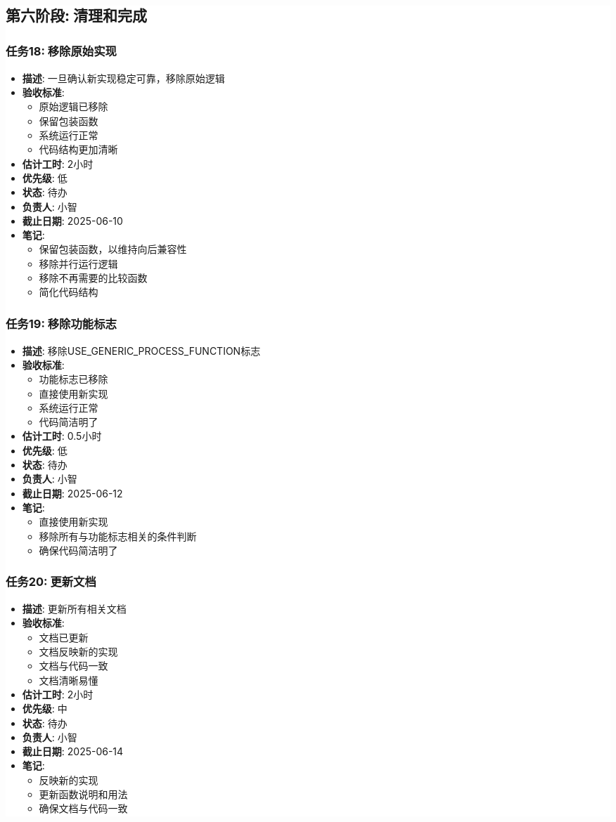 ## 第六阶段: 清理和完成

### 任务18: 移除原始实现
- **描述**: 一旦确认新实现稳定可靠，移除原始逻辑
- **验收标准**:
  - 原始逻辑已移除
  - 保留包装函数
  - 系统运行正常
  - 代码结构更加清晰
- **估计工时**: 2小时
- **优先级**: 低
- **状态**: 待办
- **负责人**: 小智
- **截止日期**: 2025-06-10
- **笔记**:
  - 保留包装函数，以维持向后兼容性
  - 移除并行运行逻辑
  - 移除不再需要的比较函数
  - 简化代码结构

### 任务19: 移除功能标志
- **描述**: 移除USE_GENERIC_PROCESS_FUNCTION标志
- **验收标准**:
  - 功能标志已移除
  - 直接使用新实现
  - 系统运行正常
  - 代码简洁明了
- **估计工时**: 0.5小时
- **优先级**: 低
- **状态**: 待办
- **负责人**: 小智
- **截止日期**: 2025-06-12
- **笔记**:
  - 直接使用新实现
  - 移除所有与功能标志相关的条件判断
  - 确保代码简洁明了

### 任务20: 更新文档
- **描述**: 更新所有相关文档
- **验收标准**:
  - 文档已更新
  - 文档反映新的实现
  - 文档与代码一致
  - 文档清晰易懂
- **估计工时**: 2小时
- **优先级**: 中
- **状态**: 待办
- **负责人**: 小智
- **截止日期**: 2025-06-14
- **笔记**:
  - 反映新的实现
  - 更新函数说明和用法
  - 确保文档与代码一致
